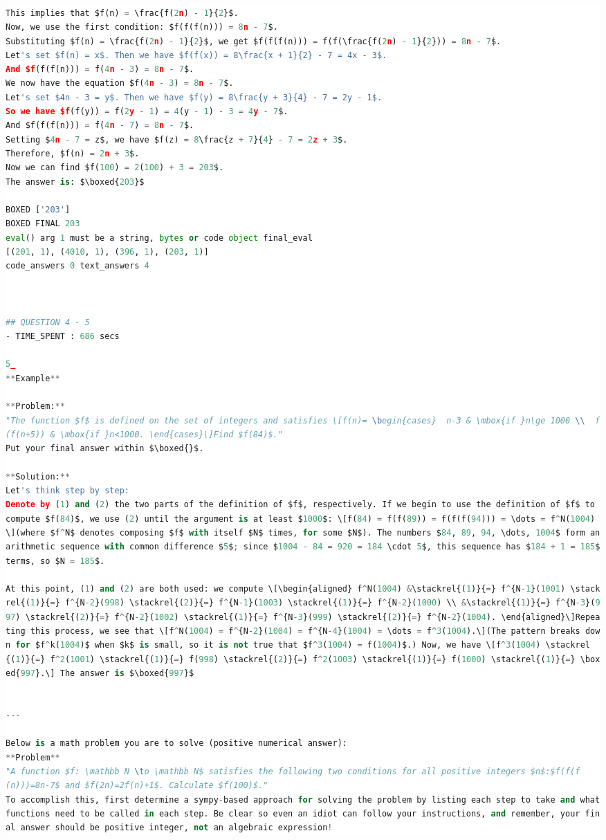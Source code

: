 ```python
This implies that $f(n) = \frac{f(2n) - 1}{2}$.
Now, we use the first condition: $f(f(f(n))) = 8n - 7$.
Substituting $f(n) = \frac{f(2n) - 1}{2}$, we get $f(f(f(n))) = f(f(\frac{f(2n) - 1}{2})) = 8n - 7$.
Let's set $f(n) = x$. Then we have $f(f(x)) = 8\frac{x + 1}{2} - 7 = 4x - 3$.
And $f(f(f(n))) = f(4n - 3) = 8n - 7$.
We now have the equation $f(4n - 3) = 8n - 7$.
Let's set $4n - 3 = y$. Then we have $f(y) = 8\frac{y + 3}{4} - 7 = 2y - 1$.
So we have $f(f(y)) = f(2y - 1) = 4(y - 1) - 3 = 4y - 7$.
And $f(f(f(n))) = f(4n - 7) = 8n - 7$.
Setting $4n - 7 = z$, we have $f(z) = 8\frac{z + 7}{4} - 7 = 2z + 3$.
Therefore, $f(n) = 2n + 3$.
Now we can find $f(100) = 2(100) + 3 = 203$.
The answer is: $\boxed{203}$

BOXED ['203']
BOXED FINAL 203
eval() arg 1 must be a string, bytes or code object final_eval
[(201, 1), (4010, 1), (396, 1), (203, 1)]
code_answers 0 text_answers 4



## QUESTION 4 - 5 
- TIME_SPENT : 686 secs

5_
**Example**

**Problem:** 
"The function $f$ is defined on the set of integers and satisfies \[f(n)= \begin{cases}  n-3 & \mbox{if }n\ge 1000 \\  f(f(n+5)) & \mbox{if }n<1000. \end{cases}\]Find $f(84)$."
Put your final answer within $\boxed{}$.

**Solution:** 
Let's think step by step:
Denote by (1) and (2) the two parts of the definition of $f$, respectively. If we begin to use the definition of $f$ to compute $f(84)$, we use (2) until the argument is at least $1000$: \[f(84) = f(f(89)) = f(f(f(94))) = \dots = f^N(1004)\](where $f^N$ denotes composing $f$ with itself $N$ times, for some $N$). The numbers $84, 89, 94, \dots, 1004$ form an arithmetic sequence with common difference $5$; since $1004 - 84 = 920 = 184 \cdot 5$, this sequence has $184 + 1 = 185$ terms, so $N = 185$.

At this point, (1) and (2) are both used: we compute \[\begin{aligned} f^N(1004) &\stackrel{(1)}{=} f^{N-1}(1001) \stackrel{(1)}{=} f^{N-2}(998) \stackrel{(2)}{=} f^{N-1}(1003) \stackrel{(1)}{=} f^{N-2}(1000) \\ &\stackrel{(1)}{=} f^{N-3}(997) \stackrel{(2)}{=} f^{N-2}(1002) \stackrel{(1)}{=} f^{N-3}(999) \stackrel{(2)}{=} f^{N-2}(1004). \end{aligned}\]Repeating this process, we see that \[f^N(1004) = f^{N-2}(1004) = f^{N-4}(1004) = \dots = f^3(1004).\](The pattern breaks down for $f^k(1004)$ when $k$ is small, so it is not true that $f^3(1004) = f(1004)$.) Now, we have \[f^3(1004) \stackrel{(1)}{=} f^2(1001) \stackrel{(1)}{=} f(998) \stackrel{(2)}{=} f^2(1003) \stackrel{(1)}{=} f(1000) \stackrel{(1)}{=} \boxed{997}.\] The answer is $\boxed{997}$


---

Below is a math problem you are to solve (positive numerical answer):
**Problem**
"A function $f: \mathbb N \to \mathbb N$ satisfies the following two conditions for all positive integers $n$:$f(f(f(n)))=8n-7$ and $f(2n)=2f(n)+1$. Calculate $f(100)$."
To accomplish this, first determine a sympy-based approach for solving the problem by listing each step to take and what functions need to be called in each step. Be clear so even an idiot can follow your instructions, and remember, your final answer should be positive integer, not an algebraic expression!
```
